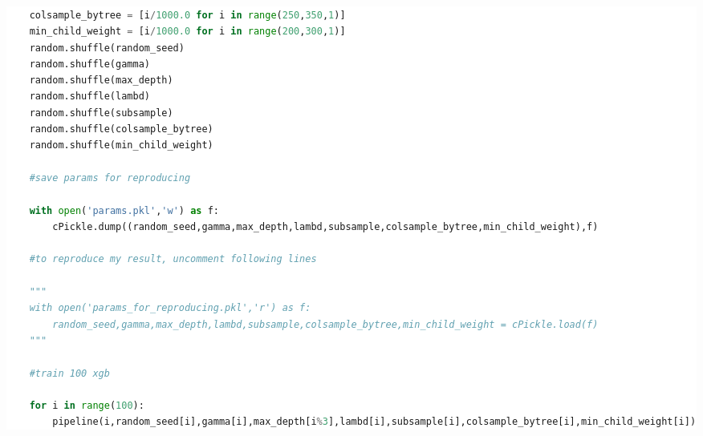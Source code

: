 ```python
    colsample_bytree = [i/1000.0 for i in range(250,350,1)]
    min_child_weight = [i/1000.0 for i in range(200,300,1)]
    random.shuffle(random_seed)
    random.shuffle(gamma)
    random.shuffle(max_depth)
    random.shuffle(lambd)
    random.shuffle(subsample)
    random.shuffle(colsample_bytree)
    random.shuffle(min_child_weight)

    #save params for reproducing

    with open('params.pkl','w') as f:
        cPickle.dump((random_seed,gamma,max_depth,lambd,subsample,colsample_bytree,min_child_weight),f)

    #to reproduce my result, uncomment following lines

    """
    with open('params_for_reproducing.pkl','r') as f:
        random_seed,gamma,max_depth,lambd,subsample,colsample_bytree,min_child_weight = cPickle.load(f)    
    """

    #train 100 xgb

    for i in range(100):
        pipeline(i,random_seed[i],gamma[i],max_depth[i%3],lambd[i],subsample[i],colsample_bytree[i],min_child_weight[i])
```
